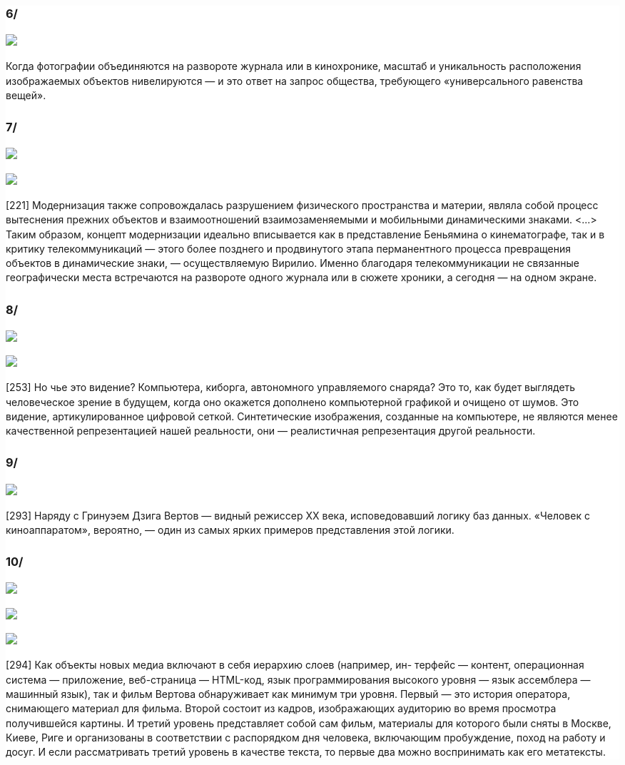 ### 6/

![](https://assets.discours.io/unsafe/900x/production/image/ac38c080-a54f-11e8-bfc7-9b5979ddfe3f.jpeg)

Когда фотографии объединяются на развороте журнала или в кинохронике, масштаб и уникальность расположения изображаемых объектов нивелируются — и это ответ на запрос общества, требующего «универсального равенства вещей».

### 7/

![](https://assets.discours.io/unsafe/900x/production/image/ac78fdd0-a54f-11e8-bfc7-9b5979ddfe3f.jpeg)

![](https://assets.discours.io/unsafe/900x/production/image/acc4d3e0-a54f-11e8-bfc7-9b5979ddfe3f.jpeg)

[221] Модернизация также сопровождалась разрушением физического пространства и материи, являла собой процесс вытеснения прежних объектов и взаимоотношений взаимозаменяемыми и мобильными динамическими знаками. <…> Таким образом, концепт модернизации идеально вписывается как в представление Беньямина о кинематографе, так и в критику телекоммуникаций — этого более позднего и продвинутого этапа перманентного процесса превращения объектов в динамические знаки, — осуществляемую Вирилио. Именно благодаря телекоммуникации не связанные географически места встречаются на развороте одного журнала или в сюжете хроники, а сегодня — на одном экране.

### 8/

![](https://assets.discours.io/unsafe/900x/production/image/ad187220-a54f-11e8-bfc7-9b5979ddfe3f.jpeg)

![](https://assets.discours.io/unsafe/900x/production/image/ad630fb0-a54f-11e8-bfc7-9b5979ddfe3f.jpeg)

[253] Но чье это видение? Компьютера, киборга, автономного управляемого снаряда? Это то, как будет выглядеть человеческое зрение в будущем, когда оно окажется дополнено компьютерной графикой и очищено от шумов. Это видение, артикулированное цифровой сеткой. Синтетические изображения, созданные на компьютере, не являются менее качественной репрезентацией нашей реальности, они — реалистичная репрезентация другой реальности.

### 9/

![](https://assets.discours.io/unsafe/900x/production/image/ad9e1ce0-a54f-11e8-bfc7-9b5979ddfe3f.jpeg)

[293] Наряду с Гринуэем Дзига Вертов — видный режиссер ХХ века, исповедовавший логику баз данных. «Человек с киноаппаратом», вероятно, — один из самых ярких примеров представления этой логики.

### 10/

![](https://assets.discours.io/unsafe/900x/production/image/ade53800-a54f-11e8-bfc7-9b5979ddfe3f.jpeg)﻿

![](https://assets.discours.io/unsafe/900x/production/image/ae363e30-a54f-11e8-bfc7-9b5979ddfe3f.jpeg)

![](https://assets.discours.io/unsafe/900x/production/image/ae817800-a54f-11e8-bfc7-9b5979ddfe3f.jpeg)

[294] Как объекты новых медиа включают в себя иерархию слоев (например, ин- терфейс — контент, операционная система — приложение, веб-страница — HTML-код, язык программирования высокого уровня — язык ассемблера — машинный язык), так и фильм Вертова обнаруживает как минимум три уровня. Первый — это история оператора, снимающего материал для фильма. Второй состоит из кадров, изображающих аудиторию во время просмотра получившейся картины. И третий уровень представляет собой сам фильм, материалы для которого были сняты в Москве, Киеве, Риге и организованы в соответствии с распорядком дня человека, включающим пробуждение, поход на работу и досуг. И если рассматривать третий уровень в качестве текста, то первые два можно воспринимать как его метатексты.
